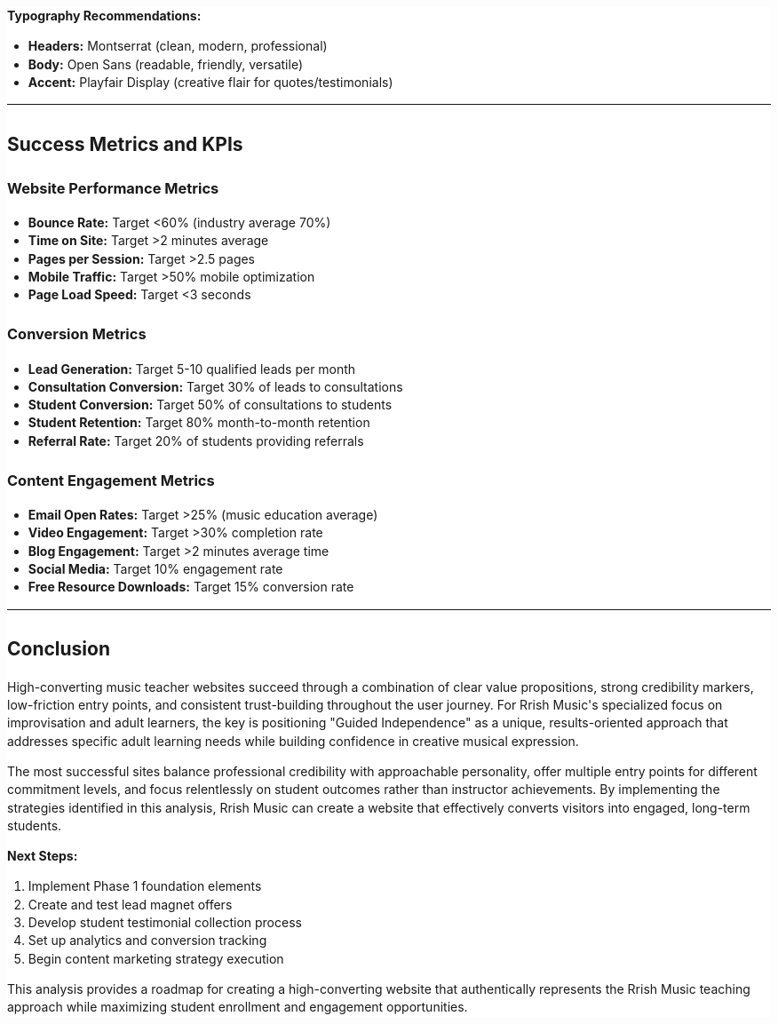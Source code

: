 **Typography Recommendations:**
- **Headers:** Montserrat (clean, modern, professional)
- **Body:** Open Sans (readable, friendly, versatile)
- **Accent:** Playfair Display (creative flair for quotes/testimonials)

---

## Success Metrics and KPIs

### Website Performance Metrics
- **Bounce Rate:** Target <60% (industry average 70%)
- **Time on Site:** Target >2 minutes average
- **Pages per Session:** Target >2.5 pages
- **Mobile Traffic:** Target >50% mobile optimization
- **Page Load Speed:** Target <3 seconds

### Conversion Metrics
- **Lead Generation:** Target 5-10 qualified leads per month
- **Consultation Conversion:** Target 30% of leads to consultations
- **Student Conversion:** Target 50% of consultations to students
- **Student Retention:** Target 80% month-to-month retention
- **Referral Rate:** Target 20% of students providing referrals

### Content Engagement Metrics
- **Email Open Rates:** Target >25% (music education average)
- **Video Engagement:** Target >30% completion rate
- **Blog Engagement:** Target >2 minutes average time
- **Social Media:** Target 10% engagement rate
- **Free Resource Downloads:** Target 15% conversion rate

---

## Conclusion

High-converting music teacher websites succeed through a combination of clear value propositions, strong credibility markers, low-friction entry points, and consistent trust-building throughout the user journey. For Rrish Music's specialized focus on improvisation and adult learners, the key is positioning "Guided Independence" as a unique, results-oriented approach that addresses specific adult learning needs while building confidence in creative musical expression.

The most successful sites balance professional credibility with approachable personality, offer multiple entry points for different commitment levels, and focus relentlessly on student outcomes rather than instructor achievements. By implementing the strategies identified in this analysis, Rrish Music can create a website that effectively converts visitors into engaged, long-term students.

**Next Steps:**
1. Implement Phase 1 foundation elements
2. Create and test lead magnet offers
3. Develop student testimonial collection process
4. Set up analytics and conversion tracking
5. Begin content marketing strategy execution

This analysis provides a roadmap for creating a high-converting website that authentically represents the Rrish Music teaching approach while maximizing student enrollment and engagement opportunities.